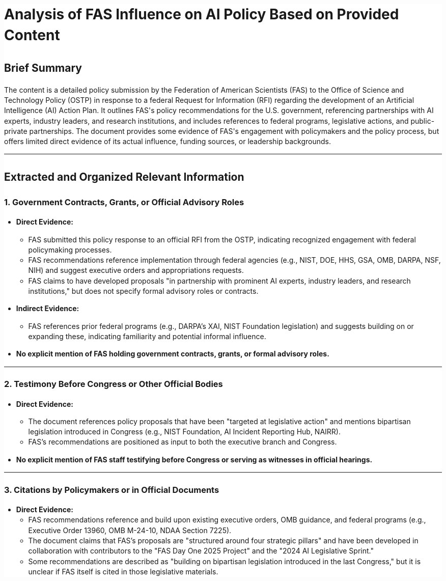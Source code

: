 # Analysis of FAS Influence on AI Policy Based on Provided Content

## Brief Summary

The content is a detailed policy submission by the Federation of American Scientists (FAS) to the Office of Science and Technology Policy (OSTP) in response to a federal Request for Information (RFI) regarding the development of an Artificial Intelligence (AI) Action Plan. It outlines FAS's policy recommendations for the U.S. government, referencing partnerships with AI experts, industry leaders, and research institutions, and includes references to federal programs, legislative actions, and public-private partnerships. The document provides some evidence of FAS's engagement with policymakers and the policy process, but offers limited direct evidence of its actual influence, funding sources, or leadership backgrounds.

---

## Extracted and Organized Relevant Information

### 1. **Government Contracts, Grants, or Official Advisory Roles**
- **Direct Evidence:**  
  - FAS submitted this policy response to an official RFI from the OSTP, indicating recognized engagement with federal policymaking processes.
  - FAS recommendations reference implementation through federal agencies (e.g., NIST, DOE, HHS, GSA, OMB, DARPA, NSF, NIH) and suggest executive orders and appropriations requests.
  - FAS claims to have developed proposals "in partnership with prominent AI experts, industry leaders, and research institutions," but does not specify formal advisory roles or contracts.

- **Indirect Evidence:**  
  - FAS references prior federal programs (e.g., DARPA’s XAI, NIST Foundation legislation) and suggests building on or expanding these, indicating familiarity and potential informal influence.

- **No explicit mention of FAS holding government contracts, grants, or formal advisory roles.**

---

### 2. **Testimony Before Congress or Other Official Bodies**
- **Direct Evidence:**  
  - The document references policy proposals that have been "targeted at legislative action" and mentions bipartisan legislation introduced in Congress (e.g., NIST Foundation, AI Incident Reporting Hub, NAIRR).
  - FAS’s recommendations are positioned as input to both the executive branch and Congress.

- **No explicit mention of FAS staff testifying before Congress or serving as witnesses in official hearings.**

---

### 3. **Citations by Policymakers or in Official Documents**
- **Direct Evidence:**  
  - FAS recommendations reference and build upon existing executive orders, OMB guidance, and federal programs (e.g., Executive Order 13960, OMB M-24-10, NDAA Section 7225).
  - The document claims that FAS’s proposals are "structured around four strategic pillars" and have been developed in collaboration with contributors to the "FAS Day One 2025 Project" and the "2024 AI Legislative Sprint."
  - Some recommendations are described as "building on bipartisan legislation introduced in the last Congress," but it is unclear if FAS itself is cited in those legislative materials.
